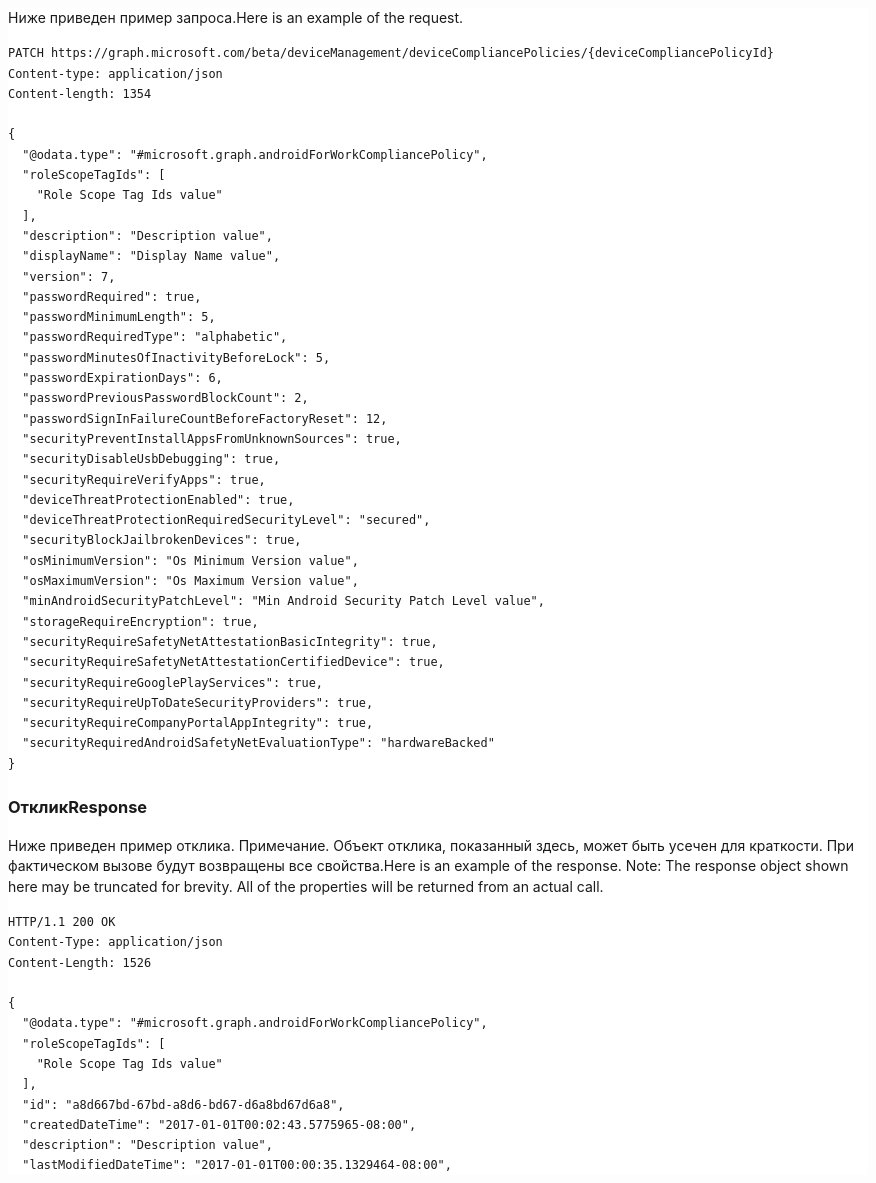 <span data-ttu-id="8e767-242">Ниже приведен пример запроса.</span><span class="sxs-lookup"><span data-stu-id="8e767-242">Here is an example of the request.</span></span>
``` http
PATCH https://graph.microsoft.com/beta/deviceManagement/deviceCompliancePolicies/{deviceCompliancePolicyId}
Content-type: application/json
Content-length: 1354

{
  "@odata.type": "#microsoft.graph.androidForWorkCompliancePolicy",
  "roleScopeTagIds": [
    "Role Scope Tag Ids value"
  ],
  "description": "Description value",
  "displayName": "Display Name value",
  "version": 7,
  "passwordRequired": true,
  "passwordMinimumLength": 5,
  "passwordRequiredType": "alphabetic",
  "passwordMinutesOfInactivityBeforeLock": 5,
  "passwordExpirationDays": 6,
  "passwordPreviousPasswordBlockCount": 2,
  "passwordSignInFailureCountBeforeFactoryReset": 12,
  "securityPreventInstallAppsFromUnknownSources": true,
  "securityDisableUsbDebugging": true,
  "securityRequireVerifyApps": true,
  "deviceThreatProtectionEnabled": true,
  "deviceThreatProtectionRequiredSecurityLevel": "secured",
  "securityBlockJailbrokenDevices": true,
  "osMinimumVersion": "Os Minimum Version value",
  "osMaximumVersion": "Os Maximum Version value",
  "minAndroidSecurityPatchLevel": "Min Android Security Patch Level value",
  "storageRequireEncryption": true,
  "securityRequireSafetyNetAttestationBasicIntegrity": true,
  "securityRequireSafetyNetAttestationCertifiedDevice": true,
  "securityRequireGooglePlayServices": true,
  "securityRequireUpToDateSecurityProviders": true,
  "securityRequireCompanyPortalAppIntegrity": true,
  "securityRequiredAndroidSafetyNetEvaluationType": "hardwareBacked"
}
```

### <a name="response"></a><span data-ttu-id="8e767-243">Отклик</span><span class="sxs-lookup"><span data-stu-id="8e767-243">Response</span></span>
<span data-ttu-id="8e767-p117">Ниже приведен пример отклика. Примечание. Объект отклика, показанный здесь, может быть усечен для краткости. При фактическом вызове будут возвращены все свойства.</span><span class="sxs-lookup"><span data-stu-id="8e767-p117">Here is an example of the response. Note: The response object shown here may be truncated for brevity. All of the properties will be returned from an actual call.</span></span>
``` http
HTTP/1.1 200 OK
Content-Type: application/json
Content-Length: 1526

{
  "@odata.type": "#microsoft.graph.androidForWorkCompliancePolicy",
  "roleScopeTagIds": [
    "Role Scope Tag Ids value"
  ],
  "id": "a8d667bd-67bd-a8d6-bd67-d6a8bd67d6a8",
  "createdDateTime": "2017-01-01T00:02:43.5775965-08:00",
  "description": "Description value",
  "lastModifiedDateTime": "2017-01-01T00:00:35.1329464-08:00",
```